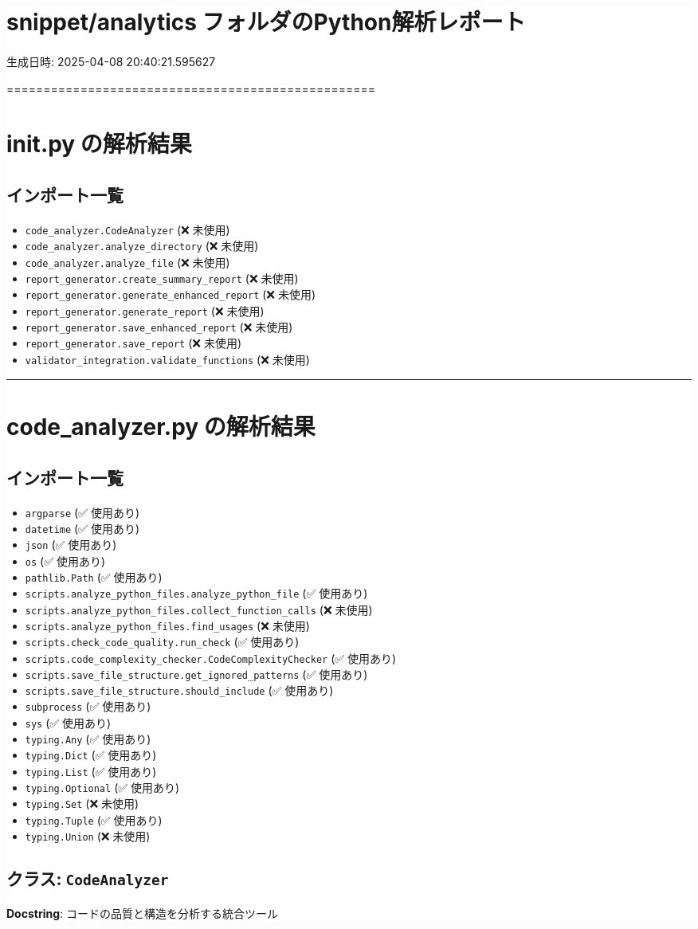 # snippet/analytics フォルダのPython解析レポート

生成日時: 2025-04-08 20:40:21.595627

==================================================

# __init__.py の解析結果

## インポート一覧
- `code_analyzer.CodeAnalyzer` (❌ 未使用)
- `code_analyzer.analyze_directory` (❌ 未使用)
- `code_analyzer.analyze_file` (❌ 未使用)
- `report_generator.create_summary_report` (❌ 未使用)
- `report_generator.generate_enhanced_report` (❌ 未使用)
- `report_generator.generate_report` (❌ 未使用)
- `report_generator.save_enhanced_report` (❌ 未使用)
- `report_generator.save_report` (❌ 未使用)
- `validator_integration.validate_functions` (❌ 未使用)


--------------------------------------------------

# code_analyzer.py の解析結果

## インポート一覧
- `argparse` (✅ 使用あり)
- `datetime` (✅ 使用あり)
- `json` (✅ 使用あり)
- `os` (✅ 使用あり)
- `pathlib.Path` (✅ 使用あり)
- `scripts.analyze_python_files.analyze_python_file` (✅ 使用あり)
- `scripts.analyze_python_files.collect_function_calls` (❌ 未使用)
- `scripts.analyze_python_files.find_usages` (❌ 未使用)
- `scripts.check_code_quality.run_check` (✅ 使用あり)
- `scripts.code_complexity_checker.CodeComplexityChecker` (✅ 使用あり)
- `scripts.save_file_structure.get_ignored_patterns` (✅ 使用あり)
- `scripts.save_file_structure.should_include` (✅ 使用あり)
- `subprocess` (✅ 使用あり)
- `sys` (✅ 使用あり)
- `typing.Any` (✅ 使用あり)
- `typing.Dict` (✅ 使用あり)
- `typing.List` (✅ 使用あり)
- `typing.Optional` (✅ 使用あり)
- `typing.Set` (❌ 未使用)
- `typing.Tuple` (✅ 使用あり)
- `typing.Union` (❌ 未使用)

## クラス: `CodeAnalyzer`
**Docstring**: コードの品質と構造を分析する統合ツール
